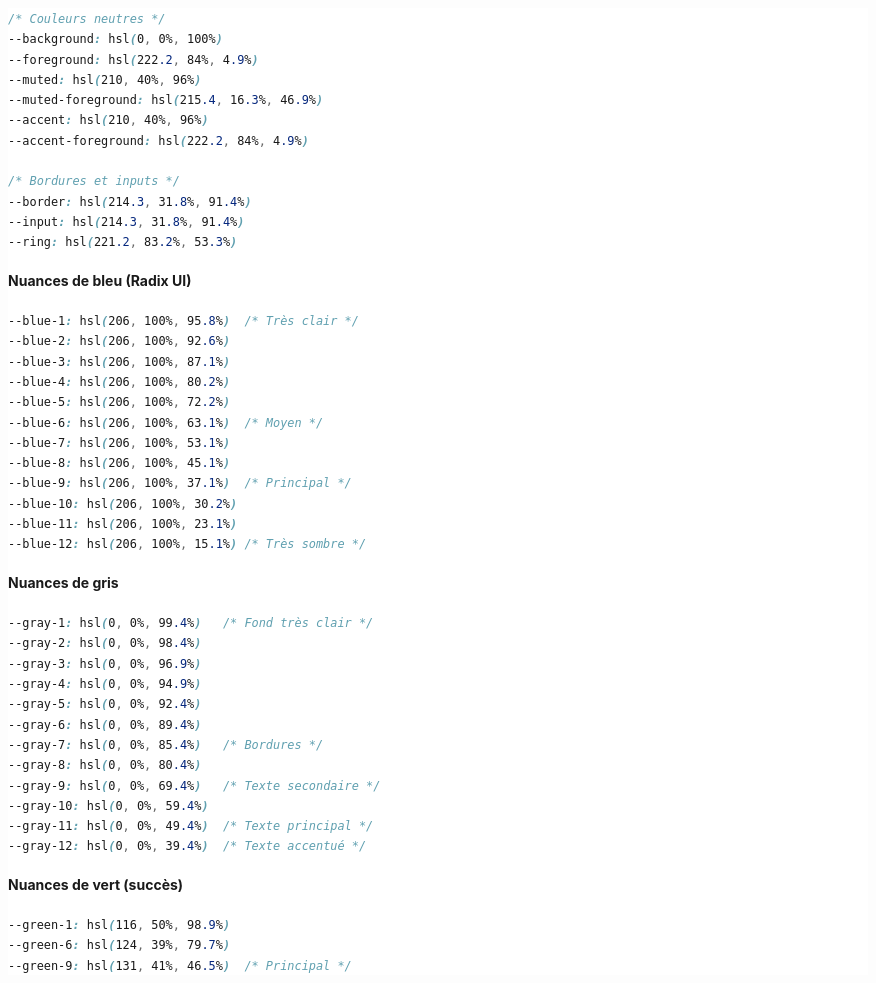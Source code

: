 ```css
/* Couleurs neutres */
--background: hsl(0, 0%, 100%)
--foreground: hsl(222.2, 84%, 4.9%)
--muted: hsl(210, 40%, 96%)
--muted-foreground: hsl(215.4, 16.3%, 46.9%)
--accent: hsl(210, 40%, 96%)
--accent-foreground: hsl(222.2, 84%, 4.9%)

/* Bordures et inputs */
--border: hsl(214.3, 31.8%, 91.4%)
--input: hsl(214.3, 31.8%, 91.4%)
--ring: hsl(221.2, 83.2%, 53.3%)
```

#### Nuances de bleu (Radix UI)

```css
--blue-1: hsl(206, 100%, 95.8%)  /* Très clair */
--blue-2: hsl(206, 100%, 92.6%)
--blue-3: hsl(206, 100%, 87.1%)
--blue-4: hsl(206, 100%, 80.2%)
--blue-5: hsl(206, 100%, 72.2%)
--blue-6: hsl(206, 100%, 63.1%)  /* Moyen */
--blue-7: hsl(206, 100%, 53.1%)
--blue-8: hsl(206, 100%, 45.1%)
--blue-9: hsl(206, 100%, 37.1%)  /* Principal */
--blue-10: hsl(206, 100%, 30.2%)
--blue-11: hsl(206, 100%, 23.1%)
--blue-12: hsl(206, 100%, 15.1%) /* Très sombre */
```

#### Nuances de gris

```css
--gray-1: hsl(0, 0%, 99.4%)   /* Fond très clair */
--gray-2: hsl(0, 0%, 98.4%)
--gray-3: hsl(0, 0%, 96.9%)
--gray-4: hsl(0, 0%, 94.9%)
--gray-5: hsl(0, 0%, 92.4%)
--gray-6: hsl(0, 0%, 89.4%)
--gray-7: hsl(0, 0%, 85.4%)   /* Bordures */
--gray-8: hsl(0, 0%, 80.4%)
--gray-9: hsl(0, 0%, 69.4%)   /* Texte secondaire */
--gray-10: hsl(0, 0%, 59.4%)
--gray-11: hsl(0, 0%, 49.4%)  /* Texte principal */
--gray-12: hsl(0, 0%, 39.4%)  /* Texte accentué */
```

#### Nuances de vert (succès)

```css
--green-1: hsl(116, 50%, 98.9%)
--green-6: hsl(124, 39%, 79.7%)
--green-9: hsl(131, 41%, 46.5%)  /* Principal */
```
